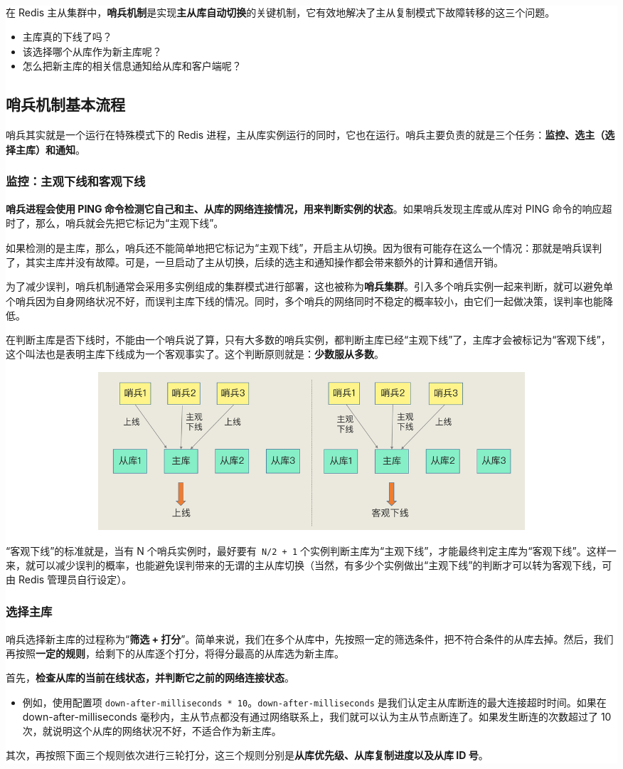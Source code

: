 在 Redis 主从集群中，**哨兵机制**是实现**主从库自动切换**的关键机制，它有效地解决了主从复制模式下故障转移的这三个问题。

* 主库真的下线了吗？
* 该选择哪个从库作为新主库呢？
* 怎么把新主库的相关信息通知给从库和客户端呢？

## 哨兵机制基本流程

哨兵其实就是一个运行在特殊模式下的 Redis 进程，主从库实例运行的同时，它也在运行。哨兵主要负责的就是三个任务：**监控、选主（选择主库）和通知**。

### 监控：主观下线和客观下线

**哨兵进程会使用 PING 命令检测它自己和主、从库的网络连接情况，用来判断实例的状态**。如果哨兵发现主库或从库对 PING 命令的响应超时了，那么，哨兵就会先把它标记为“主观下线”。

如果检测的是主库，那么，哨兵还不能简单地把它标记为“主观下线”，开启主从切换。因为很有可能存在这么一个情况：那就是哨兵误判了，其实主库并没有故障。可是，一旦启动了主从切换，后续的选主和通知操作都会带来额外的计算和通信开销。

为了减少误判，哨兵机制通常会采用多实例组成的集群模式进行部署，这也被称为**哨兵集群**。引入多个哨兵实例一起来判断，就可以避免单个哨兵因为自身网络状况不好，而误判主库下线的情况。同时，多个哨兵的网络同时不稳定的概率较小，由它们一起做决策，误判率也能降低。

在判断主库是否下线时，不能由一个哨兵说了算，只有大多数的哨兵实例，都判断主库已经“主观下线”了，主库才会被标记为“客观下线”，这个叫法也是表明主库下线成为一个客观事实了。这个判断原则就是：**少数服从多数**。

<div align="center"> <img src="..\..\..\images\redis\客观下线.jpg" width="600px"></div>

“客观下线”的标准就是，当有 N 个哨兵实例时，最好要有` N/2 + 1` 个实例判断主库为“主观下线”，才能最终判定主库为“客观下线”。这样一来，就可以减少误判的概率，也能避免误判带来的无谓的主从库切换（当然，有多少个实例做出“主观下线”的判断才可以转为客观下线，可由 Redis 管理员自行设定）。

### 选择主库

哨兵选择新主库的过程称为“**筛选 + 打分**”。简单来说，我们在多个从库中，先按照一定的筛选条件，把不符合条件的从库去掉。然后，我们再按照**一定的规则**，给剩下的从库逐个打分，将得分最高的从库选为新主库。

首先，**检查从库的当前在线状态，并判断它之前的网络连接状态**。

* 例如，使用配置项 `down-after-milliseconds * 10`。`down-after-milliseconds` 是我们认定主从库断连的最大连接超时时间。如果在 down-after-milliseconds 毫秒内，主从节点都没有通过网络联系上，我们就可以认为主从节点断连了。如果发生断连的次数超过了 10 次，就说明这个从库的网络状况不好，不适合作为新主库。

其次，再按照下面三个规则依次进行三轮打分，这三个规则分别是**从库优先级、从库复制进度以及从库 ID 号**。
